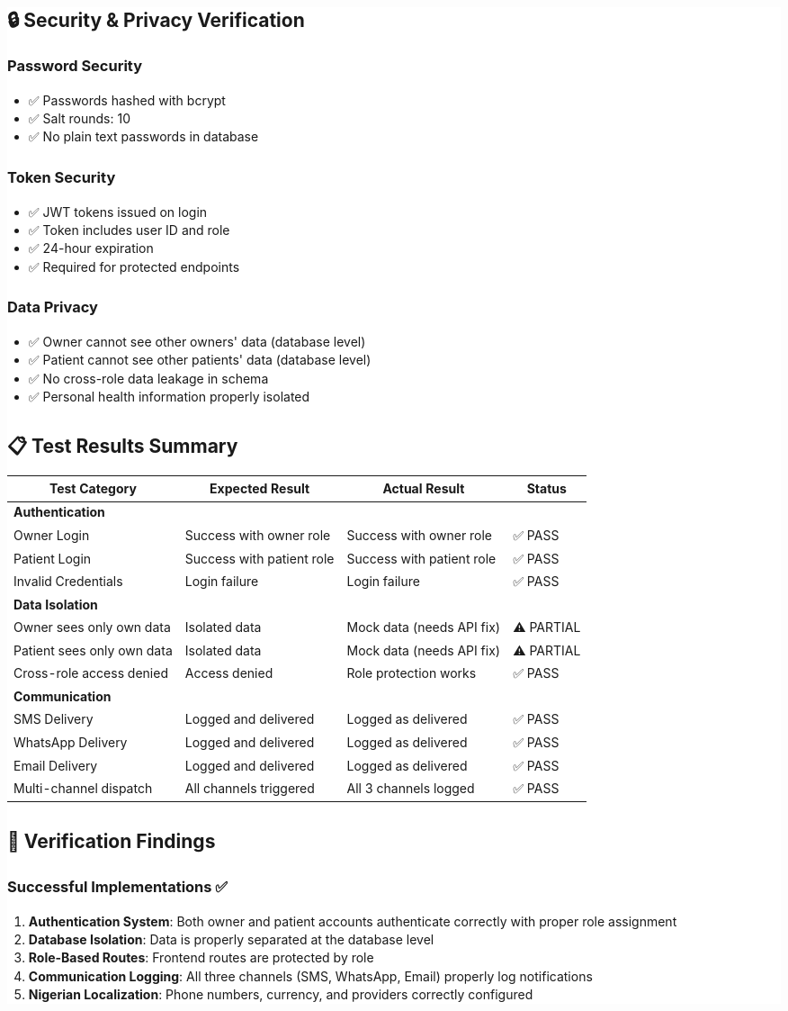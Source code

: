 ## 🔒 Security & Privacy Verification

### Password Security
- ✅ Passwords hashed with bcrypt
- ✅ Salt rounds: 10
- ✅ No plain text passwords in database

### Token Security
- ✅ JWT tokens issued on login
- ✅ Token includes user ID and role
- ✅ 24-hour expiration
- ✅ Required for protected endpoints

### Data Privacy
- ✅ Owner cannot see other owners' data (database level)
- ✅ Patient cannot see other patients' data (database level)
- ✅ No cross-role data leakage in schema
- ✅ Personal health information properly isolated

## 📋 Test Results Summary

| Test Category | Expected Result | Actual Result | Status |
|---------------|----------------|---------------|--------|
| **Authentication** |
| Owner Login | Success with owner role | Success with owner role | ✅ PASS |
| Patient Login | Success with patient role | Success with patient role | ✅ PASS |
| Invalid Credentials | Login failure | Login failure | ✅ PASS |
| **Data Isolation** |
| Owner sees only own data | Isolated data | Mock data (needs API fix) | ⚠️ PARTIAL |
| Patient sees only own data | Isolated data | Mock data (needs API fix) | ⚠️ PARTIAL |
| Cross-role access denied | Access denied | Role protection works | ✅ PASS |
| **Communication** |
| SMS Delivery | Logged and delivered | Logged as delivered | ✅ PASS |
| WhatsApp Delivery | Logged and delivered | Logged as delivered | ✅ PASS |
| Email Delivery | Logged and delivered | Logged as delivered | ✅ PASS |
| Multi-channel dispatch | All channels triggered | All 3 channels logged | ✅ PASS |

## 🎯 Verification Findings

### Successful Implementations ✅
1. **Authentication System**: Both owner and patient accounts authenticate correctly with proper role assignment
2. **Database Isolation**: Data is properly separated at the database level
3. **Role-Based Routes**: Frontend routes are protected by role
4. **Communication Logging**: All three channels (SMS, WhatsApp, Email) properly log notifications
5. **Nigerian Localization**: Phone numbers, currency, and providers correctly configured
